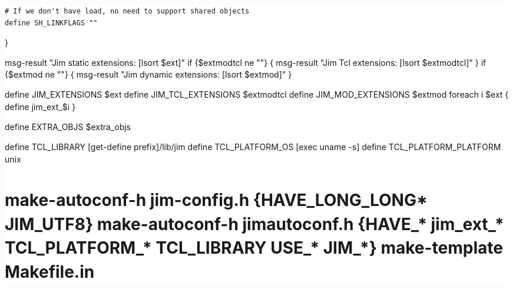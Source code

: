     # If we don't have load, no need to support shared objects
    define SH_LINKFLAGS ""
}

msg-result "Jim static extensions: [lsort $ext]"
if {$extmodtcl ne ""} {
    msg-result "Jim Tcl extensions: [lsort $extmodtcl]"
}
if {$extmod ne ""} {
    msg-result "Jim dynamic extensions: [lsort $extmod]"
}

define JIM_EXTENSIONS $ext
define JIM_TCL_EXTENSIONS $extmodtcl
define JIM_MOD_EXTENSIONS $extmod
foreach i $ext {
    define jim_ext_$i
}

define EXTRA_OBJS $extra_objs

define TCL_LIBRARY [get-define prefix]/lib/jim
define TCL_PLATFORM_OS [exec uname -s]
define TCL_PLATFORM_PLATFORM unix

make-autoconf-h jim-config.h {HAVE_LONG_LONG* JIM_UTF8}
make-autoconf-h jimautoconf.h {HAVE_* jim_ext_* TCL_PLATFORM_* TCL_LIBRARY USE_* JIM_*}
make-template Makefile.in
==
